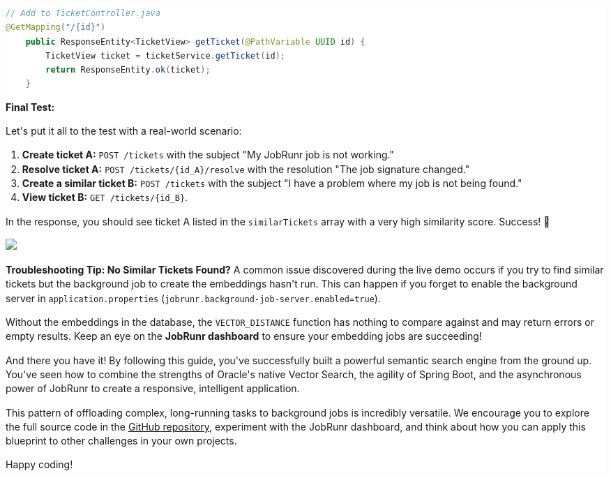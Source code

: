 ```java
// Add to TicketController.java   
@GetMapping("/{id}")
    public ResponseEntity<TicketView> getTicket(@PathVariable UUID id) {
        TicketView ticket = ticketService.getTicket(id);
        return ResponseEntity.ok(ticket);
    }
```

**Final Test:**

Let's put it all to the test with a real-world scenario:

1. **Create ticket A:** `POST /tickets` with the subject "My JobRunr job is not working."  
2. **Resolve ticket A:** `POST /tickets/{id_A}/resolve` with the resolution "The job signature changed."  
3. **Create a similar ticket B:** `POST /tickets` with the subject "I have a problem where my job is not being found."  
4. **View ticket B:** `GET /tickets/{id_B}`.

In the response, you should see ticket A listed in the `similarTickets` array with a very high similarity score. Success\! 🥳

![](/blog/vector-search-final-result.png)

**Troubleshooting Tip: No Similar Tickets Found?** A common issue discovered during the live demo occurs if you try to find similar tickets but the background job to create the embeddings hasn't run. This can happen if you forget to enable the background server in `application.properties` (`jobrunr.background-job-server.enabled=true`). 

Without the embeddings in the database, the `VECTOR_DISTANCE` function has nothing to compare against and may return errors or empty results. Keep an eye on the **JobRunr dashboard** to ensure your embedding jobs are succeeding\!

And there you have it\! By following this guide, you've successfully built a powerful semantic search engine from the ground up. You've seen how to combine the strengths of Oracle's native Vector Search, the agility of Spring Boot, and the asynchronous power of JobRunr to create a responsive, intelligent application.

This pattern of offloading complex, long-running tasks to background jobs is incredibly versatile. We encourage you to explore the full source code in the  [GitHub repository](https://github.com/rdehuyss/demo-oracle-ai-jobrunr), experiment with the JobRunr dashboard, and think about how you can apply this blueprint to other challenges in your own projects.

Happy coding!